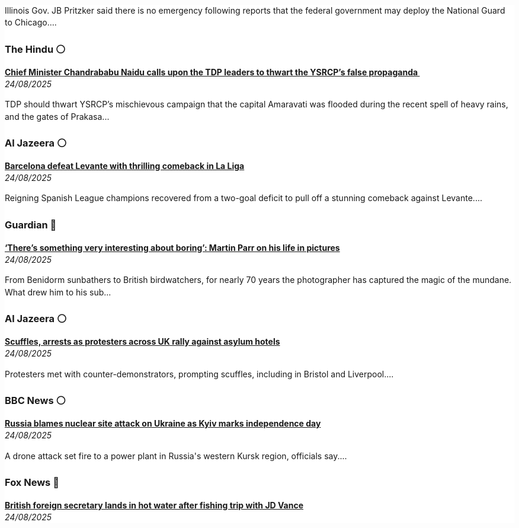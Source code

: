 Illinois Gov. JB Pritzker said there is no emergency following reports that the federal government may deploy the National Guard to Chicago....


### The Hindu ⚪
**[Chief Minister Chandrababu Naidu calls upon the TDP leaders to thwart the YSRCP’s false propaganda ](https://www.thehindu.com/news/national/andhra-pradesh/chief-minister-chandrababu-naidu-calls-upon-the-tdp-leaders-to-thwart-the-ysrcps-false-propaganda/article69970817.ece)**  
*24/08/2025*

TDP should thwart YSRCP’s mischievous campaign that the capital Amaravati was flooded during the recent spell of heavy rains, and the gates of Prakasa...


### Al Jazeera ⚪
**[Barcelona defeat Levante with thrilling comeback in La Liga](https://www.aljazeera.com/sports/2025/8/24/barcelona-defeat-levante-with-thrilling-comeback-in-la-liga?traffic_source=rss)**  
*24/08/2025*

Reigning Spanish League champions recovered from a two-goal deficit to pull off a stunning comeback against Levante....


### Guardian 🔵
**[‘There’s something very interesting about boring’: Martin Parr on his life in pictures](https://www.theguardian.com/artanddesign/2025/aug/24/theres-something-very-interesting-about-boring-martin-parr-on-his-life-in-pictures)**  
*24/08/2025*

From Benidorm sunbathers to British birdwatchers, for nearly 70 years the photographer has captured the magic of the mundane. What drew him to his sub...


### Al Jazeera ⚪
**[Scuffles, arrests as protesters across UK rally against asylum hotels](https://www.aljazeera.com/news/2025/8/24/scuffles-arrests-as-protesters-across-uk-rally-against-asylum-hotels?traffic_source=rss)**  
*24/08/2025*

Protesters met with counter-demonstrators, prompting scuffles, including in Bristol and Liverpool....


### BBC News ⚪
**[Russia blames nuclear site attack on Ukraine as Kyiv marks independence day](https://www.bbc.com/news/articles/czxy2v9dzgxo?at_medium=RSS&at_campaign=rss)**  
*24/08/2025*

A drone attack set fire to a power plant in Russia's western Kursk region, officials say....


### Fox News 🔴
**[British foreign secretary lands in hot water after fishing trip with JD Vance](https://www.foxnews.com/world/british-foreign-secretary-lands-hot-water-after-fishing-trip-jd-vance)**  
*24/08/2025*
